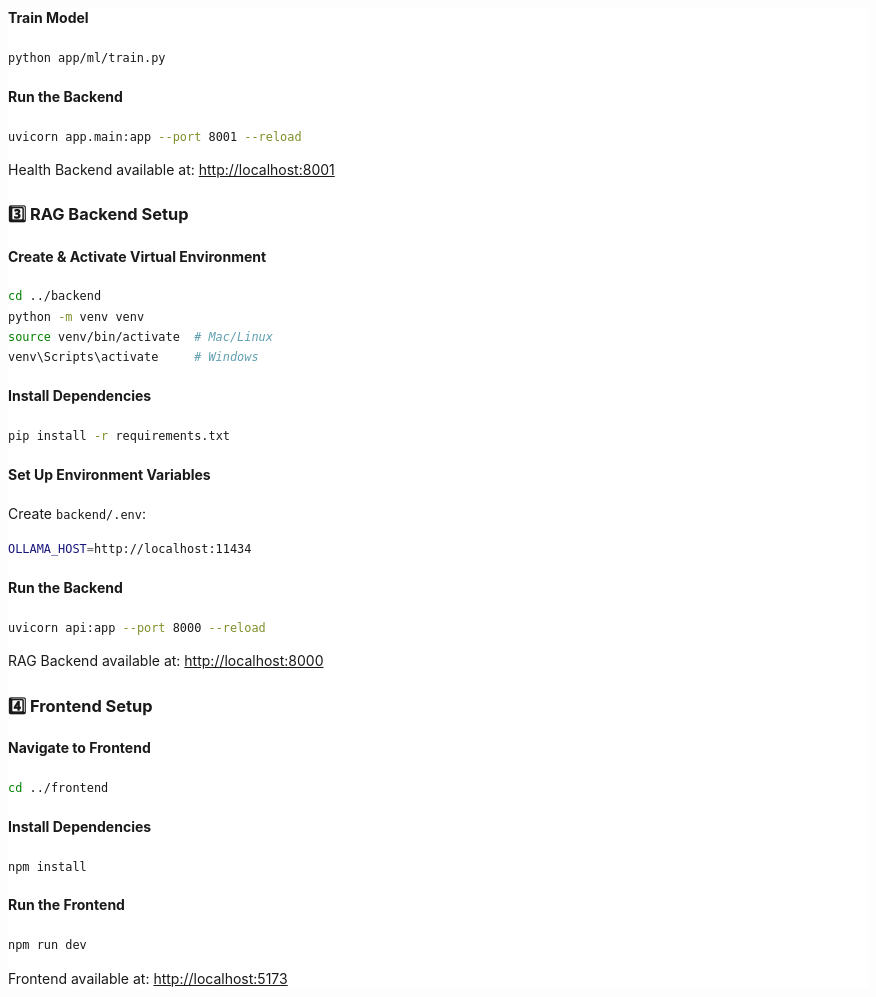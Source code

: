 #### Train Model
```bash
python app/ml/train.py
```

#### Run the Backend
```bash
uvicorn app.main:app --port 8001 --reload
```
Health Backend available at: [http://localhost:8001](http://localhost:8001)

### 3️⃣ RAG Backend Setup
#### Create & Activate Virtual Environment
```bash
cd ../backend
python -m venv venv
source venv/bin/activate  # Mac/Linux
venv\Scripts\activate     # Windows
```

#### Install Dependencies
```bash
pip install -r requirements.txt
```

#### Set Up Environment Variables
Create `backend/.env`:
```bash
OLLAMA_HOST=http://localhost:11434
```

#### Run the Backend
```bash
uvicorn api:app --port 8000 --reload
```
RAG Backend available at: [http://localhost:8000](http://localhost:8000)

### 4️⃣ Frontend Setup
#### Navigate to Frontend
```bash
cd ../frontend
```

#### Install Dependencies
```bash
npm install
```

#### Run the Frontend
```bash
npm run dev
```
Frontend available at: [http://localhost:5173](http://localhost:5173)
